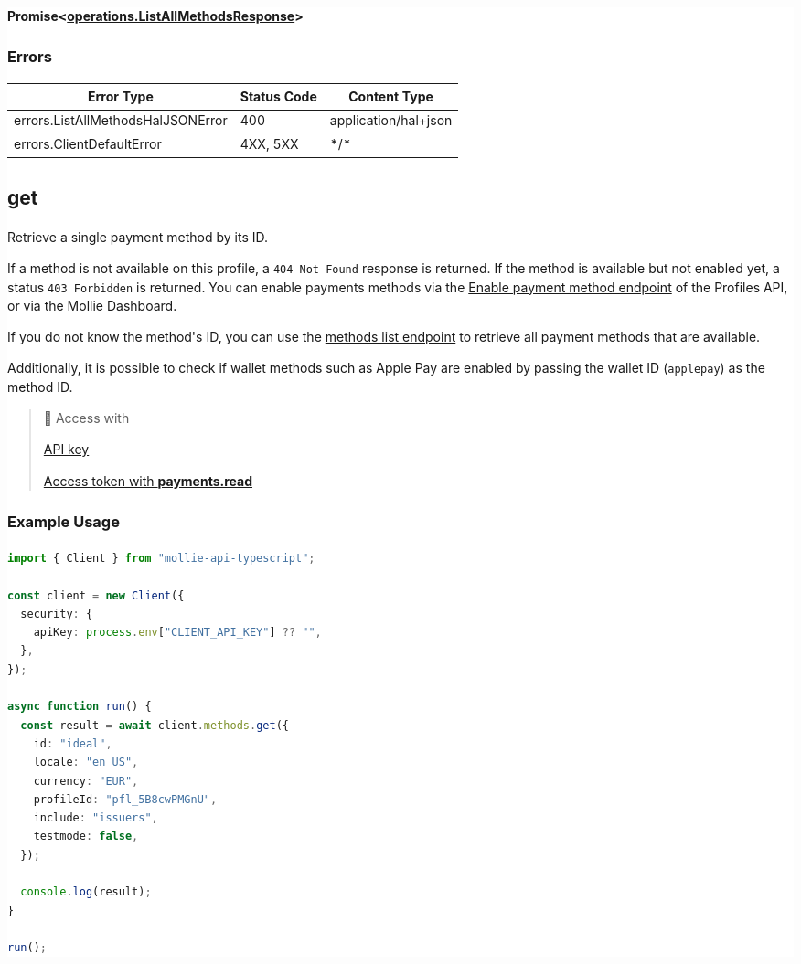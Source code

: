 **Promise\<[operations.ListAllMethodsResponse](../../models/operations/listallmethodsresponse.md)\>**

### Errors

| Error Type                        | Status Code                       | Content Type                      |
| --------------------------------- | --------------------------------- | --------------------------------- |
| errors.ListAllMethodsHalJSONError | 400                               | application/hal+json              |
| errors.ClientDefaultError         | 4XX, 5XX                          | \*/\*                             |

## get

Retrieve a single payment method by its ID.

If a method is not available on this profile, a `404 Not Found` response is returned. If the method is available but not enabled yet, a status `403 Forbidden` is returned. You can enable payments methods via the [Enable payment method endpoint](enable-method) of the Profiles API, or via the Mollie Dashboard.

If you do not know the method's ID, you can use the [methods list endpoint](list-methods) to retrieve all payment methods that are available.

Additionally, it is possible to check if wallet methods such as Apple Pay are enabled by passing the wallet ID (`applepay`) as the method ID.

> 🔑 Access with
>
> [API key](/reference/authentication)
>
> [Access token with **payments.read**](/reference/authentication)

### Example Usage

```typescript
import { Client } from "mollie-api-typescript";

const client = new Client({
  security: {
    apiKey: process.env["CLIENT_API_KEY"] ?? "",
  },
});

async function run() {
  const result = await client.methods.get({
    id: "ideal",
    locale: "en_US",
    currency: "EUR",
    profileId: "pfl_5B8cwPMGnU",
    include: "issuers",
    testmode: false,
  });

  console.log(result);
}

run();
```
